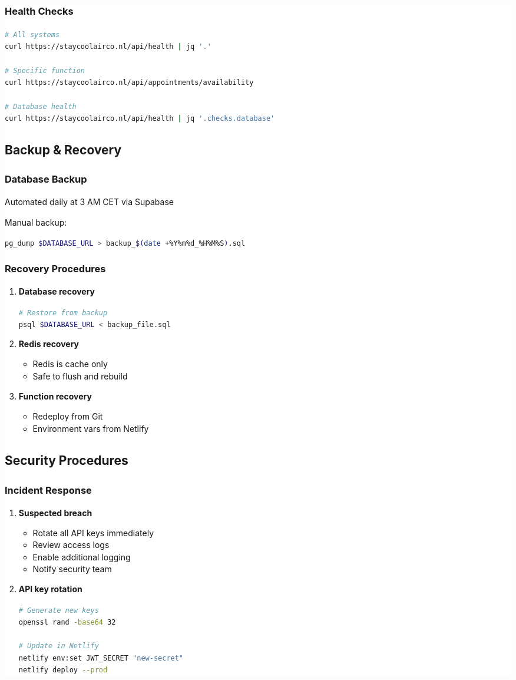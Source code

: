 ### Health Checks

```bash
# All systems
curl https://staycoolairco.nl/api/health | jq '.'

# Specific function
curl https://staycoolairco.nl/api/appointments/availability

# Database health
curl https://staycoolairco.nl/api/health | jq '.checks.database'
```

## Backup & Recovery

### Database Backup

Automated daily at 3 AM CET via Supabase

Manual backup:
```bash
pg_dump $DATABASE_URL > backup_$(date +%Y%m%d_%H%M%S).sql
```

### Recovery Procedures

1. **Database recovery**
   ```bash
   # Restore from backup
   psql $DATABASE_URL < backup_file.sql
   ```

2. **Redis recovery**
   - Redis is cache only
   - Safe to flush and rebuild

3. **Function recovery**
   - Redeploy from Git
   - Environment vars from Netlify

## Security Procedures

### Incident Response

1. **Suspected breach**
   - Rotate all API keys immediately
   - Review access logs
   - Enable additional logging
   - Notify security team

2. **API key rotation**
   ```bash
   # Generate new keys
   openssl rand -base64 32
   
   # Update in Netlify
   netlify env:set JWT_SECRET "new-secret"
   netlify deploy --prod
   ```

